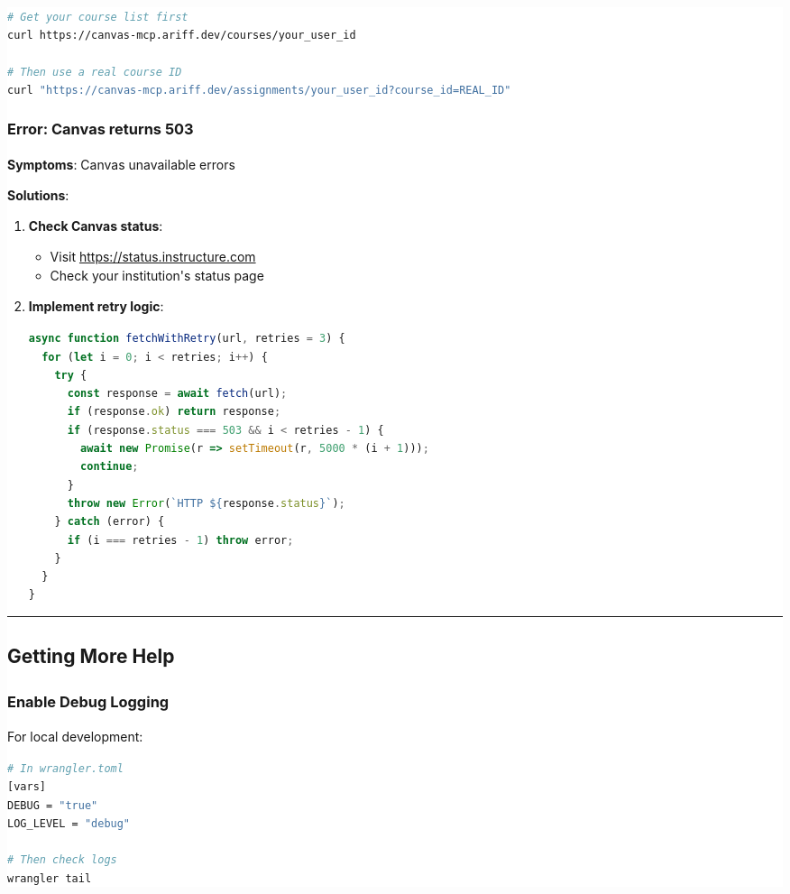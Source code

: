    ```bash
   # Get your course list first
   curl https://canvas-mcp.ariff.dev/courses/your_user_id

   # Then use a real course ID
   curl "https://canvas-mcp.ariff.dev/assignments/your_user_id?course_id=REAL_ID"
   ```

### Error: Canvas returns 503

**Symptoms**: Canvas unavailable errors

**Solutions**:

1. **Check Canvas status**:
   - Visit <https://status.instructure.com>
   - Check your institution's status page

2. **Implement retry logic**:

   ```javascript
   async function fetchWithRetry(url, retries = 3) {
     for (let i = 0; i < retries; i++) {
       try {
         const response = await fetch(url);
         if (response.ok) return response;
         if (response.status === 503 && i < retries - 1) {
           await new Promise(r => setTimeout(r, 5000 * (i + 1)));
           continue;
         }
         throw new Error(`HTTP ${response.status}`);
       } catch (error) {
         if (i === retries - 1) throw error;
       }
     }
   }
   ```

---

## Getting More Help

### Enable Debug Logging

For local development:

```bash
# In wrangler.toml
[vars]
DEBUG = "true"
LOG_LEVEL = "debug"

# Then check logs
wrangler tail
```
